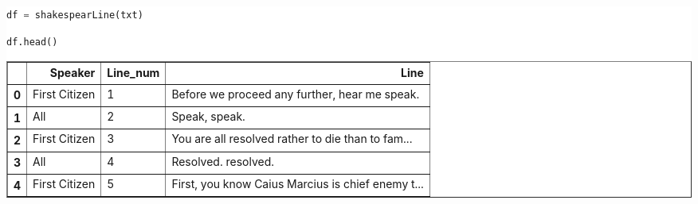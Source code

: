 
```python
df = shakespearLine(txt)
```


```python
df.head()
```




<div>
<style scoped>
    .dataframe tbody tr th:only-of-type {
        vertical-align: middle;
    }

    .dataframe tbody tr th {
        vertical-align: top;
    }

    .dataframe thead th {
        text-align: right;
    }
</style>
<table border="1" class="dataframe">
  <thead>
    <tr style="text-align: right;">
      <th></th>
      <th>Speaker</th>
      <th>Line_num</th>
      <th>Line</th>
    </tr>
  </thead>
  <tbody>
    <tr>
      <th>0</th>
      <td>First Citizen</td>
      <td>1</td>
      <td>Before we proceed any further, hear me speak.</td>
    </tr>
    <tr>
      <th>1</th>
      <td>All</td>
      <td>2</td>
      <td>Speak, speak.</td>
    </tr>
    <tr>
      <th>2</th>
      <td>First Citizen</td>
      <td>3</td>
      <td>You are all resolved rather to die than to fam...</td>
    </tr>
    <tr>
      <th>3</th>
      <td>All</td>
      <td>4</td>
      <td>Resolved. resolved.</td>
    </tr>
    <tr>
      <th>4</th>
      <td>First Citizen</td>
      <td>5</td>
      <td>First, you know Caius Marcius is chief enemy t...</td>
    </tr>
  </tbody>